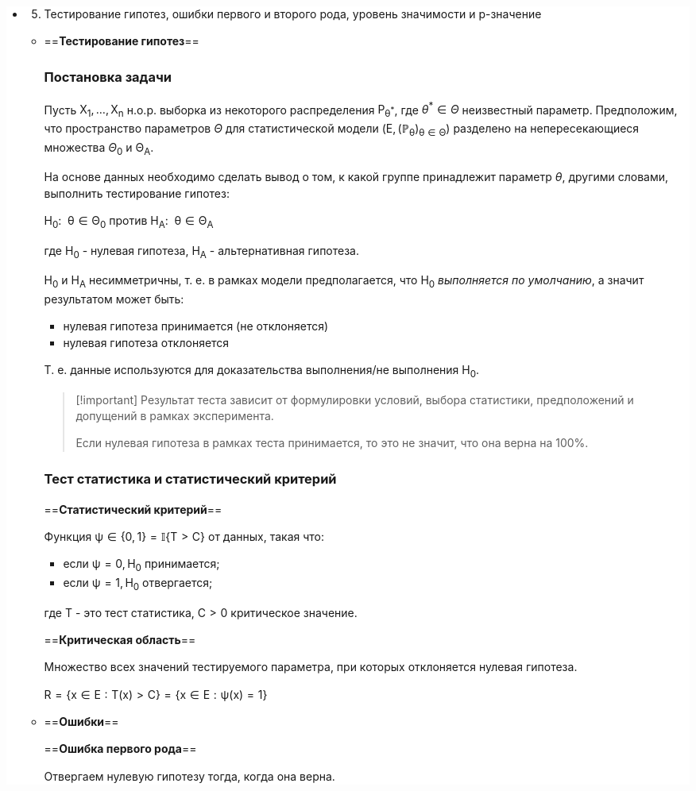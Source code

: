     
      
    
- 5. Тестирование гипотез, ошибки первого и второго рода, уровень значимости и p-значение
    
    - ==**Тестирование гипотез**==
        
        ### **Постановка задачи**
        
        Пусть $\mathsf{X_1, \ldots, X_n}$ н.о.р. выборка из некоторого распределения $\mathsf{P_{\theta^*}}$, где $\theta^* \in \Theta$ неизвестный параметр. Предположим, что пространство параметров $\Theta$ для статистической модели $\mathsf{(E, (\mathbb{P}_\theta)_{\theta \in \Theta})}$ разделено на непересекающиеся множества $\Theta_0$ и $\mathsf{\Theta_A}$.
        
        На основе данных необходимо сделать вывод о том, к какой группе принадлежит параметр $\theta$, другими словами, выполнить тестирование гипотез:
        
        $\mathsf{H_0: \enspace \theta \in \Theta_0}$ против $\mathsf{H_A: \enspace \theta \in \Theta_A}$
        
        где $\mathsf{H_0}$ - нулевая гипотеза, $\mathsf{H_A}$ - альтернативная гипотеза.
        
          
        
        $\mathsf{H_0 \text{ и } H_A}$ несимметричны, т. е. в рамках модели предполагается, что $\mathsf{H_0}$ _выполняется по умолчанию_, а значит результатом может быть:
        
        - нулевая гипотеза принимается (не отклоняется)
        - нулевая гипотеза отклоняется
        
        Т. е. данные используются для доказательства выполнения/не выполнения $\mathsf{H_0}$.
        
        > [!important] Результат теста зависит от формулировки условий, выбора статистики, предположений и допущений в рамках эксперимента.
        > 
        > Если нулевая гипотеза в рамках теста принимается, то это не значит, что она верна на 100%.
        
          
        
        ### **Тест статистика и статистический критерий**
        
        ==**Статистический критерий**==
        
        Функция $\mathsf{\psi \in \{0,1\} = \mathbb{I}\{T>C\}}$ от данных, такая что:
        
        - если $\mathsf{\psi = 0, H_0}$ принимается;
        - если $\mathsf{\psi = 1, H_0}$ отвергается;
        
        где $\mathsf{T}$ - это тест статистика, $\mathsf{C>0}$ критическое значение.
        
          
        
        ==**Критическая область**==
        
        Множество всех значений тестируемого параметра, при которых отклоняется нулевая гипотеза.
        
        $\mathsf{R=\{x \in E: T(x) > C \} = \{x \in E: \psi(x) = 1 \}}$
        
          
        
    - ==**Ошибки**==
        
        ==**Ошибка первого рода**==
        
        Отвергаем нулевую гипотезу тогда, когда она верна.
        